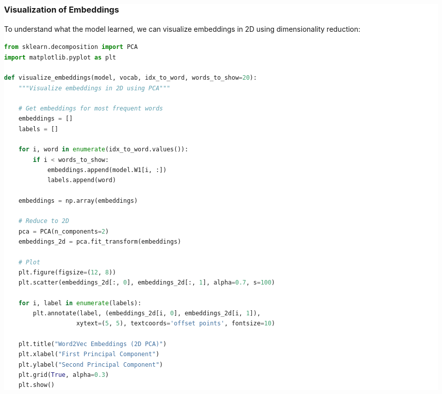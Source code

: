 ### Visualization of Embeddings

To understand what the model learned, we can visualize embeddings in 2D using dimensionality reduction:

```python
from sklearn.decomposition import PCA
import matplotlib.pyplot as plt

def visualize_embeddings(model, vocab, idx_to_word, words_to_show=20):
    """Visualize embeddings in 2D using PCA"""
    
    # Get embeddings for most frequent words
    embeddings = []
    labels = []
    
    for i, word in enumerate(idx_to_word.values()):
        if i < words_to_show:
            embeddings.append(model.W1[i, :])
            labels.append(word)
    
    embeddings = np.array(embeddings)
    
    # Reduce to 2D
    pca = PCA(n_components=2)
    embeddings_2d = pca.fit_transform(embeddings)
    
    # Plot
    plt.figure(figsize=(12, 8))
    plt.scatter(embeddings_2d[:, 0], embeddings_2d[:, 1], alpha=0.7, s=100)
    
    for i, label in enumerate(labels):
        plt.annotate(label, (embeddings_2d[i, 0], embeddings_2d[i, 1]), 
                    xytext=(5, 5), textcoords='offset points', fontsize=10)
    
    plt.title("Word2Vec Embeddings (2D PCA)")
    plt.xlabel("First Principal Component")
    plt.ylabel("Second Principal Component")
    plt.grid(True, alpha=0.3)
    plt.show()
```